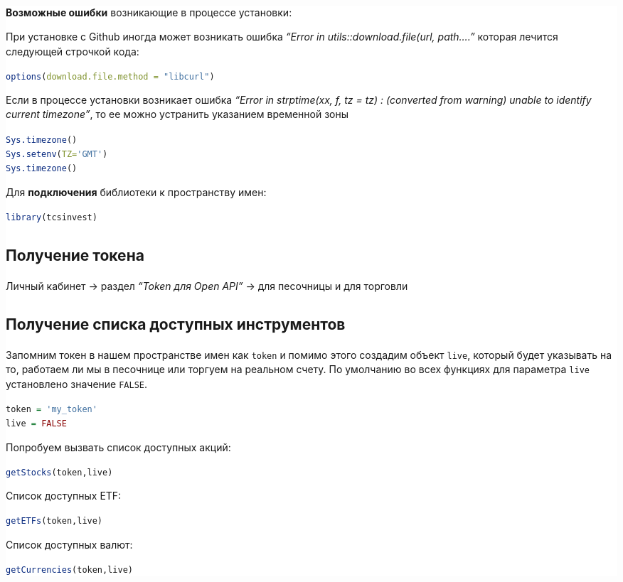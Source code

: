 **Возможные ошибки** возникающие в процессе установки:

При установке с Github иногда может возникать ошибка *“Error in
utils::download.file(url, path….”* которая лечится следующей строчкой
кода:

``` r
options(download.file.method = "libcurl")
```

Если в процессе установки возникает ошибка *“Error in strptime(xx, f, tz
= tz) : (converted from warning) unable to identify current timezone”*,
то ее можно устранить указанием временной зоны

``` r
Sys.timezone()
Sys.setenv(TZ='GMT')
Sys.timezone()
```

Для **подключения** библиотеки к пространству имен:

``` r
library(tcsinvest)
```

## Получение токена

Личный кабинет -> раздел *“Token
для Open API”* -> для песочницы и для торговли

## Получение списка доступных инструментов

Запомним токен в нашем пространстве имен как `token` и помимо этого
создадим объект `live`, который будет указывать на то, работаем ли мы в
песочнице или торгуем на реальном счету. По умолчанию во всех функциях
для параметра `live` установлено значение `FALSE`.

``` r
token = 'my_token'
live = FALSE
```

Попробуем вызвать список доступных акций:

``` r
getStocks(token,live)
```

Список доступных ETF:

``` r
getETFs(token,live)
```

Список доступных валют:

``` r
getCurrencies(token,live)
```
